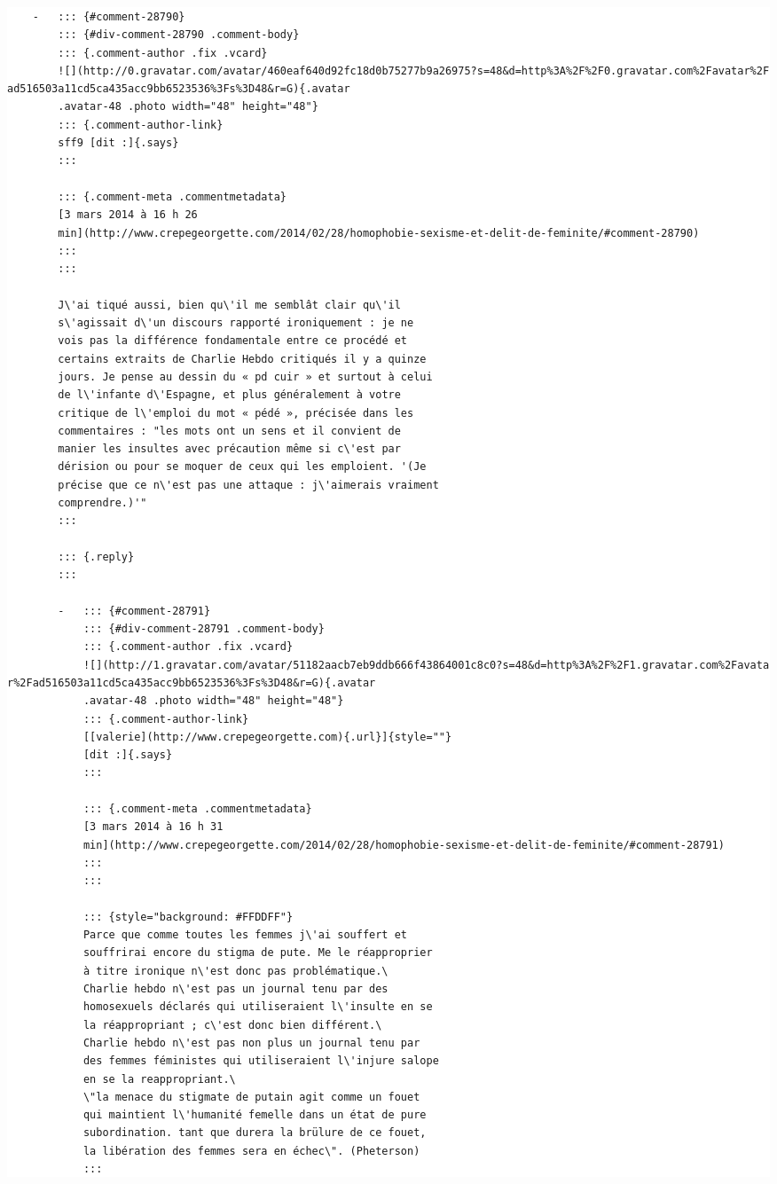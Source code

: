        -   ::: {#comment-28790}
            ::: {#div-comment-28790 .comment-body}
            ::: {.comment-author .fix .vcard}
            ![](http://0.gravatar.com/avatar/460eaf640d92fc18d0b75277b9a26975?s=48&d=http%3A%2F%2F0.gravatar.com%2Favatar%2Fad516503a11cd5ca435acc9bb6523536%3Fs%3D48&r=G){.avatar
            .avatar-48 .photo width="48" height="48"}
            ::: {.comment-author-link}
            sff9 [dit :]{.says}
            :::

            ::: {.comment-meta .commentmetadata}
            [3 mars 2014 à 16 h 26
            min](http://www.crepegeorgette.com/2014/02/28/homophobie-sexisme-et-delit-de-feminite/#comment-28790)
            :::
            :::

            J\'ai tiqué aussi, bien qu\'il me semblât clair qu\'il
            s\'agissait d\'un discours rapporté ironiquement : je ne
            vois pas la différence fondamentale entre ce procédé et
            certains extraits de Charlie Hebdo critiqués il y a quinze
            jours. Je pense au dessin du « pd cuir » et surtout à celui
            de l\'infante d\'Espagne, et plus généralement à votre
            critique de l\'emploi du mot « pédé », précisée dans les
            commentaires : "les mots ont un sens et il convient de
            manier les insultes avec précaution même si c\'est par
            dérision ou pour se moquer de ceux qui les emploient. '(Je
            précise que ce n\'est pas une attaque : j\'aimerais vraiment
            comprendre.)'"
            :::

            ::: {.reply}
            :::

            -   ::: {#comment-28791}
                ::: {#div-comment-28791 .comment-body}
                ::: {.comment-author .fix .vcard}
                ![](http://1.gravatar.com/avatar/51182aacb7eb9ddb666f43864001c8c0?s=48&d=http%3A%2F%2F1.gravatar.com%2Favatar%2Fad516503a11cd5ca435acc9bb6523536%3Fs%3D48&r=G){.avatar
                .avatar-48 .photo width="48" height="48"}
                ::: {.comment-author-link}
                [[valerie](http://www.crepegeorgette.com){.url}]{style=""}
                [dit :]{.says}
                :::

                ::: {.comment-meta .commentmetadata}
                [3 mars 2014 à 16 h 31
                min](http://www.crepegeorgette.com/2014/02/28/homophobie-sexisme-et-delit-de-feminite/#comment-28791)
                :::
                :::

                ::: {style="background: #FFDDFF"}
                Parce que comme toutes les femmes j\'ai souffert et
                souffrirai encore du stigma de pute. Me le réapproprier
                à titre ironique n\'est donc pas problématique.\
                Charlie hebdo n\'est pas un journal tenu par des
                homosexuels déclarés qui utiliseraient l\'insulte en se
                la réappropriant ; c\'est donc bien différent.\
                Charlie hebdo n\'est pas non plus un journal tenu par
                des femmes féministes qui utiliseraient l\'injure salope
                en se la reappropriant.\
                \"la menace du stigmate de putain agit comme un fouet
                qui maintient l\'humanité femelle dans un état de pure
                subordination. tant que durera la brülure de ce fouet,
                la libération des femmes sera en échec\". (Pheterson)
                :::
